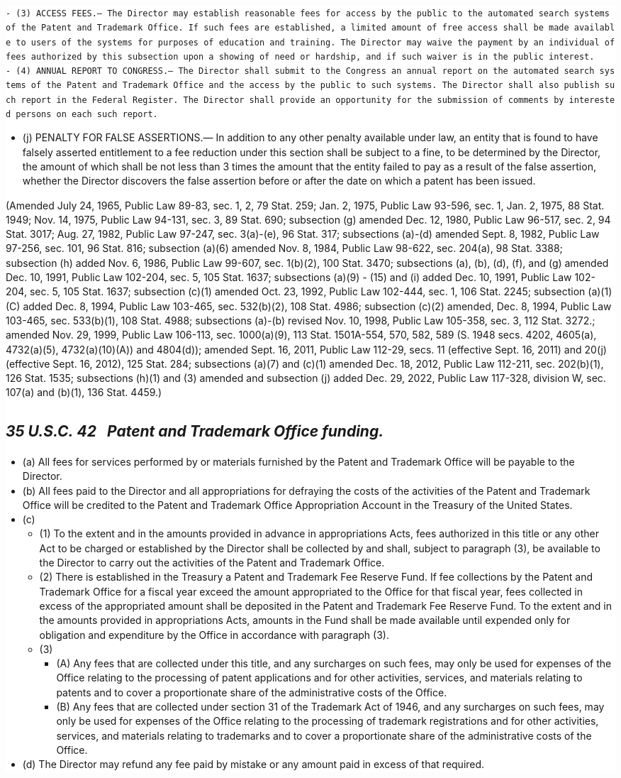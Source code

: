     - (3) ACCESS FEES.— The Director may establish reasonable fees for access by the public to the automated search systems of the Patent and Trademark Office. If such fees are established, a limited amount of free access shall be made available to users of the systems for purposes of education and training. The Director may waive the payment by an individual of fees authorized by this subsection upon a showing of need or hardship, and if such waiver is in the public interest.
    - (4) ANNUAL REPORT TO CONGRESS.— The Director shall submit to the Congress an annual report on the automated search systems of the Patent and Trademark Office and the access by the public to such systems. The Director shall also publish such report in the Federal Register. The Director shall provide an opportunity for the submission of comments by interested persons on each such report.
- (j) PENALTY FOR FALSE ASSERTIONS.— In addition to any other penalty available under law, an entity that is found to have falsely asserted entitlement to a fee reduction under this section shall be subject to a fine, to be determined by the Director, the amount of which shall be not less than 3 times the amount that the entity failed to pay as a result of the false assertion, whether the Director discovers the false assertion before or after the date on which a patent has been issued.

(Amended July 24, 1965, Public Law 89-83, sec. 1, 2, 79 Stat. 259; Jan. 2, 1975, Public Law 93-596, sec. 1, Jan. 2, 1975, 88 Stat. 1949; Nov. 14, 1975, Public Law 94-131, sec. 3, 89 Stat. 690; subsection (g) amended Dec. 12, 1980, Public Law 96-517, sec. 2, 94 Stat. 3017; Aug. 27, 1982, Public Law 97-247, sec. 3(a)-(e), 96 Stat. 317; subsections (a)-(d) amended Sept. 8, 1982, Public Law 97-256, sec. 101, 96 Stat. 816; subsection (a)(6) amended Nov. 8, 1984, Public Law 98-622, sec. 204(a), 98 Stat. 3388; subsection (h) added Nov. 6, 1986, Public Law 99-607, sec. 1(b)(2), 100 Stat. 3470; subsections (a), (b), (d), (f), and (g) amended Dec. 10, 1991, Public Law 102-204, sec. 5, 105 Stat. 1637; subsections (a)(9) - (15) and (i) added Dec. 10, 1991, Public Law 102-204, sec. 5, 105 Stat. 1637; subsection (c)(1) amended Oct. 23, 1992, Public Law 102-444, sec. 1, 106 Stat. 2245; subsection (a)(1)(C) added Dec. 8, 1994, Public Law 103-465, sec. 532(b)(2), 108 Stat. 4986; subsection (c)(2) amended, Dec. 8, 1994, Public Law 103-465, sec. 533(b)(1), 108 Stat. 4988; subsections (a)-(b) revised Nov. 10, 1998, Public Law 105-358, sec. 3, 112 Stat. 3272.; amended Nov. 29, 1999, Public Law 106-113, sec. 1000(a)(9), 113 Stat. 1501A-554, 570, 582, 589 (S. 1948 secs. 4202, 4605(a), 4732(a)(5), 4732(a)(10)(A)) and 4804(d)); amended Sept. 16, 2011, Public Law 112-29, secs. 11 (effective Sept. 16, 2011) and 20(j) (effective Sept. 16, 2012), 125 Stat. 284; subsections (a)(7) and (c)(1) amended Dec. 18, 2012, Public Law 112-211, sec. 202(b)(1), 126 Stat. 1535; subsections (h)(1) and (3) amended and subsection (j) added Dec. 29, 2022, Public Law 117-328, division W, sec. 107(a) and (b)(1), 136 Stat. 4459.)

## _35 U.S.C. 42   Patent and Trademark Office funding._

- (a) All fees for services performed by or materials furnished by the Patent and Trademark Office will be payable to the Director.
- (b) All fees paid to the Director and all appropriations for defraying the costs of the activities of the Patent and Trademark Office will be credited to the Patent and Trademark Office Appropriation Account in the Treasury of the United States.
- (c)
    - (1) To the extent and in the amounts provided in advance in appropriations Acts, fees authorized in this title or any other Act to be charged or established by the Director shall be collected by and shall, subject to paragraph (3), be available to the Director to carry out the activities of the Patent and Trademark Office.
    - (2) There is established in the Treasury a Patent and Trademark Fee Reserve Fund. If fee collections by the Patent and Trademark Office for a fiscal year exceed the amount appropriated to the Office for that fiscal year, fees collected in excess of the appropriated amount shall be deposited in the Patent and Trademark Fee Reserve Fund. To the extent and in the amounts provided in appropriations Acts, amounts in the Fund shall be made available until expended only for obligation and expenditure by the Office in accordance with paragraph (3).
    - (3)
        - (A) Any fees that are collected under this title, and any surcharges on such fees, may only be used for expenses of the Office relating to the processing of patent applications and for other activities, services, and materials relating to patents and to cover a proportionate share of the administrative costs of the Office.
        - (B) Any fees that are collected under section 31 of the Trademark Act of 1946, and any surcharges on such fees, may only be used for expenses of the Office relating to the processing of trademark registrations and for other activities, services, and materials relating to trademarks and to cover a proportionate share of the administrative costs of the Office.
- (d) The Director may refund any fee paid by mistake or any amount paid in excess of that required.